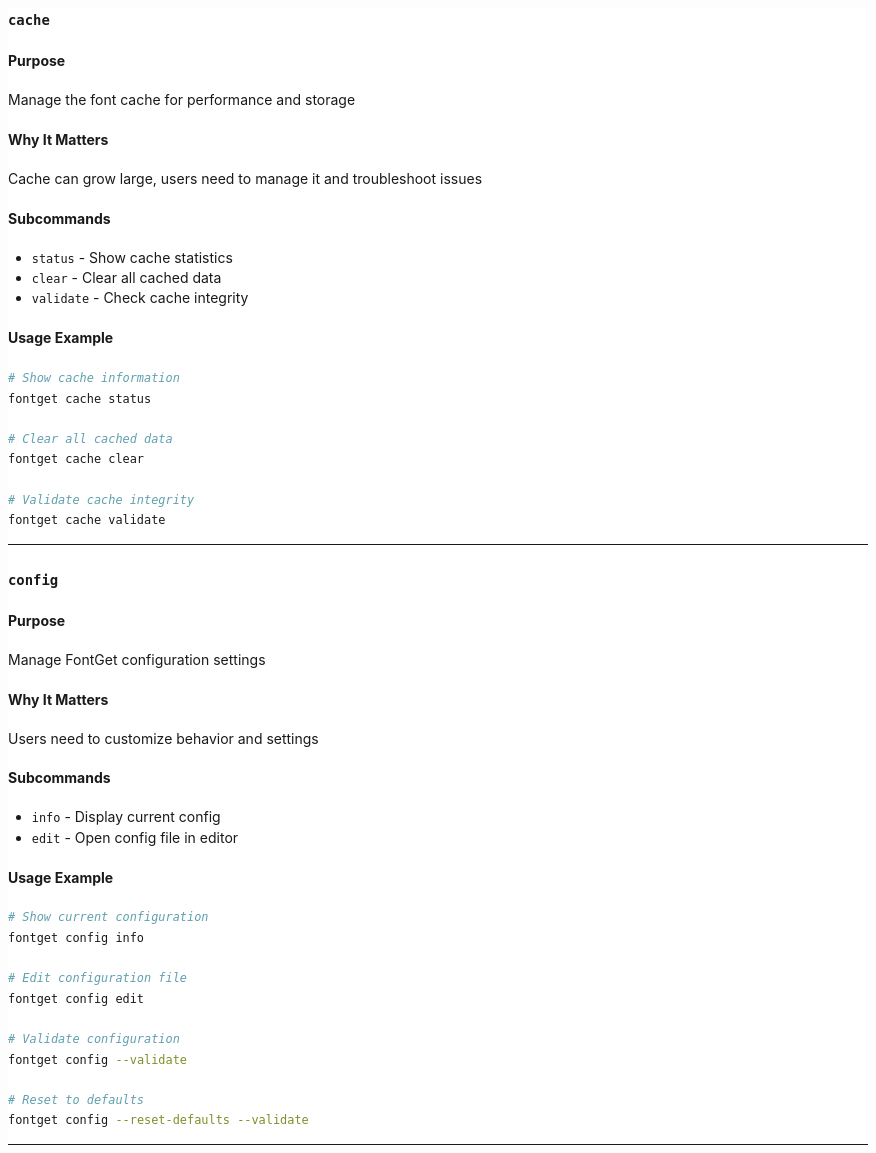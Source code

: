 
### `cache`

#### Purpose
Manage the font cache for performance and storage

#### Why It Matters
Cache can grow large, users need to manage it and troubleshoot issues

#### Subcommands
- `status` - Show cache statistics
- `clear` - Clear all cached data
- `validate` - Check cache integrity

#### Usage Example
```bash
# Show cache information
fontget cache status

# Clear all cached data
fontget cache clear

# Validate cache integrity
fontget cache validate
```

---

### `config`

#### Purpose
Manage FontGet configuration settings

#### Why It Matters
Users need to customize behavior and settings

#### Subcommands
- `info` - Display current config
- `edit` - Open config file in editor

#### Usage Example
```bash
# Show current configuration
fontget config info

# Edit configuration file
fontget config edit

# Validate configuration
fontget config --validate

# Reset to defaults
fontget config --reset-defaults --validate
```

---